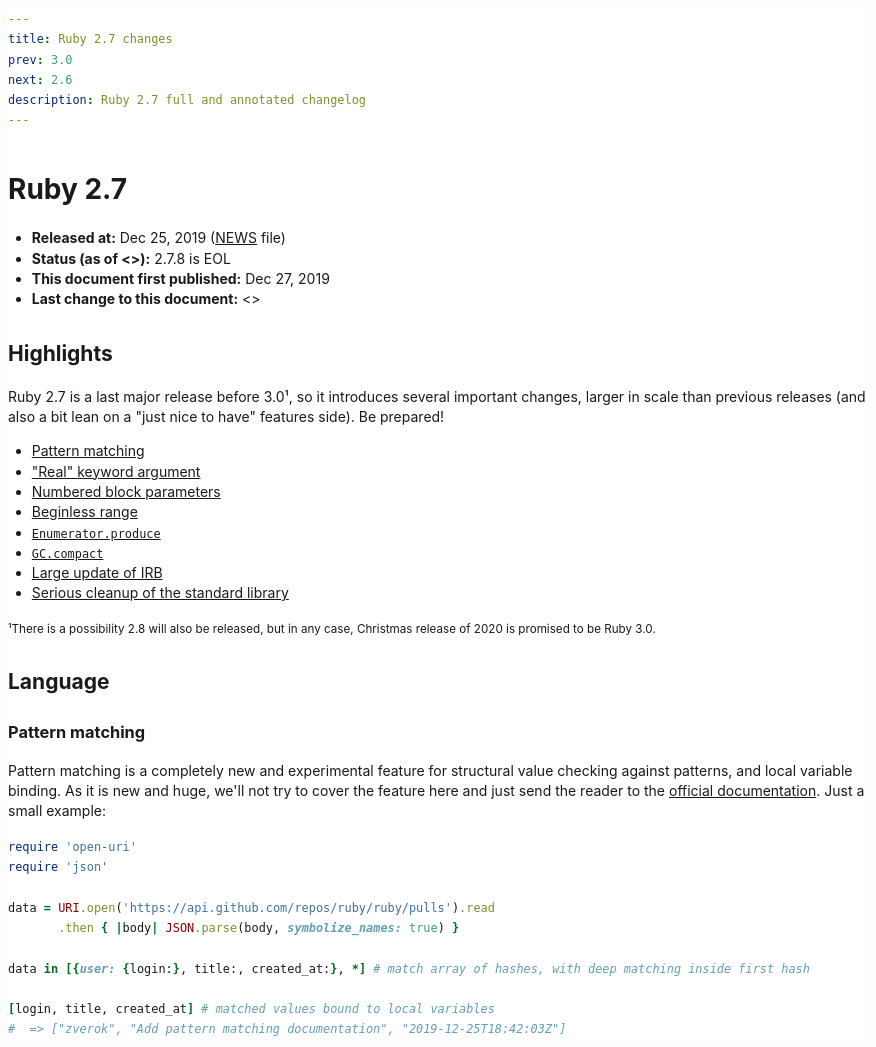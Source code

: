 ```yaml
---
title: Ruby 2.7 changes
prev: 3.0
next: 2.6
description: Ruby 2.7 full and annotated changelog
---
```


# Ruby 2.7

* **Released at:** Dec 25, 2019 ([NEWS](https://github.com/ruby/ruby/blob/ruby_2_7/NEWS) file)
* **Status (as of <<date>>):** 2.7.8 is EOL
* **This document first published:** Dec 27, 2019
* **Last change to this document:** <<date>>



## Highlights

Ruby 2.7 is a last major release before 3.0¹, so it introduces several important changes, larger in scale than previous releases (and also a bit lean on a "just nice to have" features side). Be prepared!

* [Pattern matching](#pattern-matching)
* ["Real" keyword argument](#keyword-argument-related-changes)
* [Numbered block parameters](#numbered-block-parameters)
* [Beginless range](#beginless-range)
* [`Enumerator.produce`](#enumeratorproduce)
* [`GC.compact`](#gccompact)
* [Large update of IRB](#large-irb-update)
* [Serious cleanup of the standard library](#standard-library-contents-change)

<small>¹There is a possibility 2.8 will also be released, but in any case, Christmas release of 2020 is promised to be Ruby 3.0.</small>

## Language

### Pattern matching

Pattern matching is a completely new and experimental feature for structural value checking against patterns, and local variable binding. As it is new and huge, we'll not try to cover the feature here and just send the reader to the [official documentation](https://docs.ruby-lang.org/en/master/doc/syntax/pattern_matching_rdoc.html). Just a small example:

```ruby
require 'open-uri'
require 'json'

data = URI.open('https://api.github.com/repos/ruby/ruby/pulls').read
       .then { |body| JSON.parse(body, symbolize_names: true) }

data in [{user: {login:}, title:, created_at:}, *] # match array of hashes, with deep matching inside first hash

[login, title, created_at] # matched values bound to local variables
#  => ["zverok", "Add pattern matching documentation", "2019-12-25T18:42:03Z"]
```
